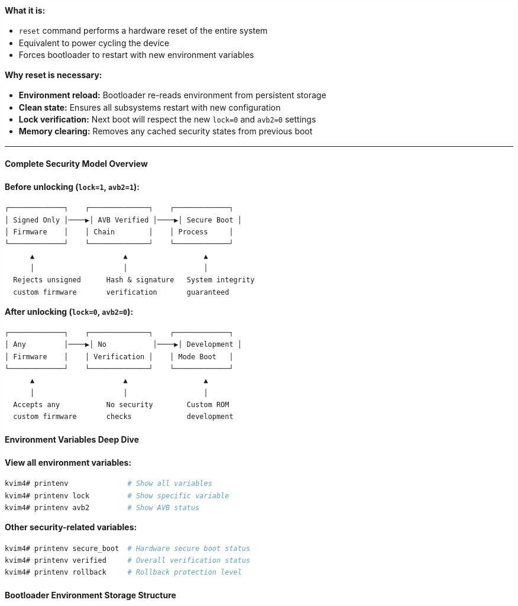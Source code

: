**What it is:**
- `reset` command performs a hardware reset of the entire system
- Equivalent to power cycling the device
- Forces bootloader to restart with new environment variables

**Why reset is necessary:**
- **Environment reload:** Bootloader re-reads environment from persistent storage
- **Clean state:** Ensures all subsystems restart with new configuration
- **Lock verification:** Next boot will respect the new `lock=0` and `avb2=0` settings
- **Memory clearing:** Removes any cached security states from previous boot

---

#### Complete Security Model Overview

**Before unlocking (`lock=1`, `avb2=1`):**
```
┌─────────────┐    ┌──────────────┐    ┌─────────────┐
│ Signed Only │────▶│ AVB Verified │────▶│ Secure Boot │
│ Firmware    │    │ Chain        │    │ Process     │
└─────────────┘    └──────────────┘    └─────────────┘
      ▲                     ▲                  ▲
      │                     │                  │
  Rejects unsigned      Hash & signature   System integrity
  custom firmware       verification       guaranteed
```

**After unlocking (`lock=0`, `avb2=0`):**
```
┌─────────────┐    ┌──────────────┐    ┌─────────────┐
│ Any         │────▶│ No           │────▶│ Development │
│ Firmware    │    │ Verification │    │ Mode Boot   │
└─────────────┘    └──────────────┘    └─────────────┘
      ▲                     ▲                  ▲
      │                     │                  │
  Accepts any           No security        Custom ROM
  custom firmware       checks             development
```

#### Environment Variables Deep Dive

**View all environment variables:**
```bash
kvim4# printenv              # Show all variables
kvim4# printenv lock         # Show specific variable
kvim4# printenv avb2         # Show AVB status
```

**Other security-related variables:**
```bash
kvim4# printenv secure_boot  # Hardware secure boot status
kvim4# printenv verified     # Overall verification status  
kvim4# printenv rollback     # Rollback protection level
```

#### Bootloader Environment Storage Structure
